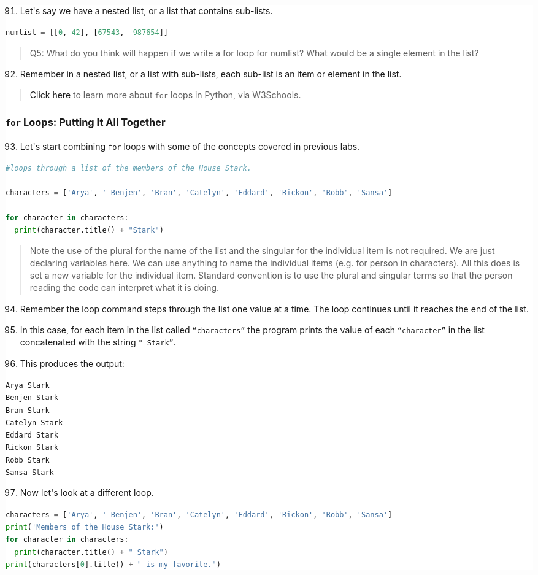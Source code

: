 91. Let's say we have a nested list, or a list that contains sub-lists.

```Python
numlist = [[0, 42], [67543, -987654]]
```

<blockquote>Q5: What do you think will happen if we write a for loop for numlist? What would be a single element in the list?</blockquote>

92. Remember in a nested list, or a list with sub-lists, each sub-list is an item or element in the list.

<blockquote><a href="https://www.w3schools.com/python/python_for_loops.asp">Click here</a> to learn more about <code>for</code> loops in Python, via W3Schools.</blockquote>

### `for` Loops: Putting It All Together

93. Let's start combining `for` loops with some of the concepts covered in previous labs.
```Python
#loops through a list of the members of the House Stark.

characters = ['Arya', ' Benjen', 'Bran', 'Catelyn', 'Eddard', 'Rickon', 'Robb', 'Sansa']

for character in characters:
  print(character.title() + "Stark")
```

<blockquote>Note the use of the plural for the name of the list and the singular for the individual item is not required. We are just declaring variables here. We can use anything to name the individual items (e.g. for person in characters). All this does is set a new variable for the individual item. Standard convention is to use the plural and singular terms so that the person reading the code can interpret what it is doing.</blockquote>

94. Remember the loop command steps through the list one value at a time. The loop continues until it reaches the end of the list. 

95. In this case, for each item in the list called `“characters”` the program prints the value of each `“character”` in the list concatenated with the string `" Stark”`. 

96. This produces the output:
```
Arya Stark
Benjen Stark
Bran Stark
Catelyn Stark
Eddard Stark
Rickon Stark
Robb Stark
Sansa Stark
```

97. Now let's look at a different loop.
```Python
characters = ['Arya', ' Benjen', 'Bran', 'Catelyn', 'Eddard', 'Rickon', 'Robb', 'Sansa']
print('Members of the House Stark:')
for character in characters:
  print(character.title() + " Stark")
print(characters[0].title() + " is my favorite.")
```
